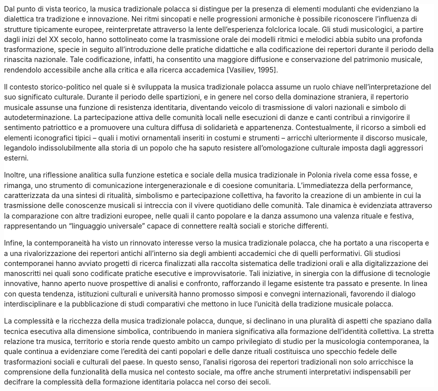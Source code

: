 Dal punto di vista teorico, la musica tradizionale polacca si distingue per la presenza di elementi
modulanti che evidenziano la dialettica tra tradizione e innovazione. Nei ritmi sincopati e nelle
progressioni armoniche è possibile riconoscere l’influenza di strutture tipicamente europee,
reinterpretate attraverso la lente dell’esperienza folclorica locale. Gli studi musicologici, a
partire dagli inizi del XX secolo, hanno sottolineato come la trasmissione orale dei modelli ritmici
e melodici abbia subito una profonda trasformazione, specie in seguito all’introduzione delle
pratiche didattiche e alla codificazione dei repertori durante il periodo della rinascita nazionale.
Tale codificazione, infatti, ha consentito una maggiore diffusione e conservazione del patrimonio
musicale, rendendolo accessibile anche alla critica e alla ricerca accademica [Vasiliev, 1995].

Il contesto storico-politico nel quale si è sviluppata la musica tradizionale polacca assume un
ruolo chiave nell’interpretazione del suo significato culturale. Durante il periodo delle
spartizioni, e in genere nel corso della dominazione straniera, il repertorio musicale assunse una
funzione di resistenza identitaria, diventando veicolo di trasmissione di valori nazionali e simbolo
di autodeterminazione. La partecipazione attiva delle comunità locali nelle esecuzioni di danze e
canti contribuì a rinvigorire il sentimento patriottico e a promuovere una cultura diffusa di
solidarietà e appartenenza. Contestualmente, il ricorso a simboli ed elementi iconografici tipici –
quali i motivi ornamentali inseriti in costumi e strumenti – arricchì ulteriormente il discorso
musicale, legandolo indissolubilmente alla storia di un popolo che ha saputo resistere
all’omologazione culturale imposta dagli aggressori esterni.

Inoltre, una riflessione analitica sulla funzione estetica e sociale della musica tradizionale in
Polonia rivela come essa fosse, e rimanga, uno strumento di comunicazione intergenerazionale e di
coesione comunitaria. L’immediatezza della performance, caratterizzata da una sintesi di ritualità,
simbolismo e partecipazione collettiva, ha favorito la creazione di un ambiente in cui la
trasmissione delle conoscenze musicali si intreccia con il vivere quotidiano delle comunità. Tale
dinamica è evidenziata attraverso la comparazione con altre tradizioni europee, nelle quali il canto
popolare e la danza assumono una valenza rituale e festiva, rappresentando un “linguaggio
universale” capace di connettere realtà sociali e storiche differenti.

Infine, la contemporaneità ha visto un rinnovato interesse verso la musica tradizionale polacca, che
ha portato a una riscoperta e a una rivalorizzazione dei repertori antichi all’interno sia degli
ambienti accademici che di quelli performativi. Gli studiosi contemporanei hanno avviato progetti di
ricerca finalizzati alla raccolta sistematica delle tradizioni orali e alla digitalizzazione dei
manoscritti nei quali sono codificate pratiche esecutive e improvvisatorie. Tali iniziative, in
sinergia con la diffusione di tecnologie innovative, hanno aperto nuove prospettive di analisi e
confronto, rafforzando il legame esistente tra passato e presente. In linea con questa tendenza,
istituzioni culturali e università hanno promosso simposi e convegni internazionali, favorendo il
dialogo interdisciplinare e la pubblicazione di studi comparativi che mettono in luce l’unicità
della tradizione musicale polacca.

La complessità e la ricchezza della musica tradizionale polacca, dunque, si declinano in una
pluralità di aspetti che spaziano dalla tecnica esecutiva alla dimensione simbolica, contribuendo in
maniera significativa alla formazione dell’identità collettiva. La stretta relazione tra musica,
territorio e storia rende questo ambito un campo privilegiato di studio per la musicologia
contemporanea, la quale continua a evidenziare come l’eredità dei canti popolari e delle danze
rituali costituisca uno specchio fedele delle trasformazioni sociali e culturali del paese. In
questo senso, l’analisi rigorosa dei repertori tradizionali non solo arricchisce la comprensione
della funzionalità della musica nel contesto sociale, ma offre anche strumenti interpretativi
indispensabili per decifrare la complessità della formazione identitaria polacca nel corso dei
secoli.
